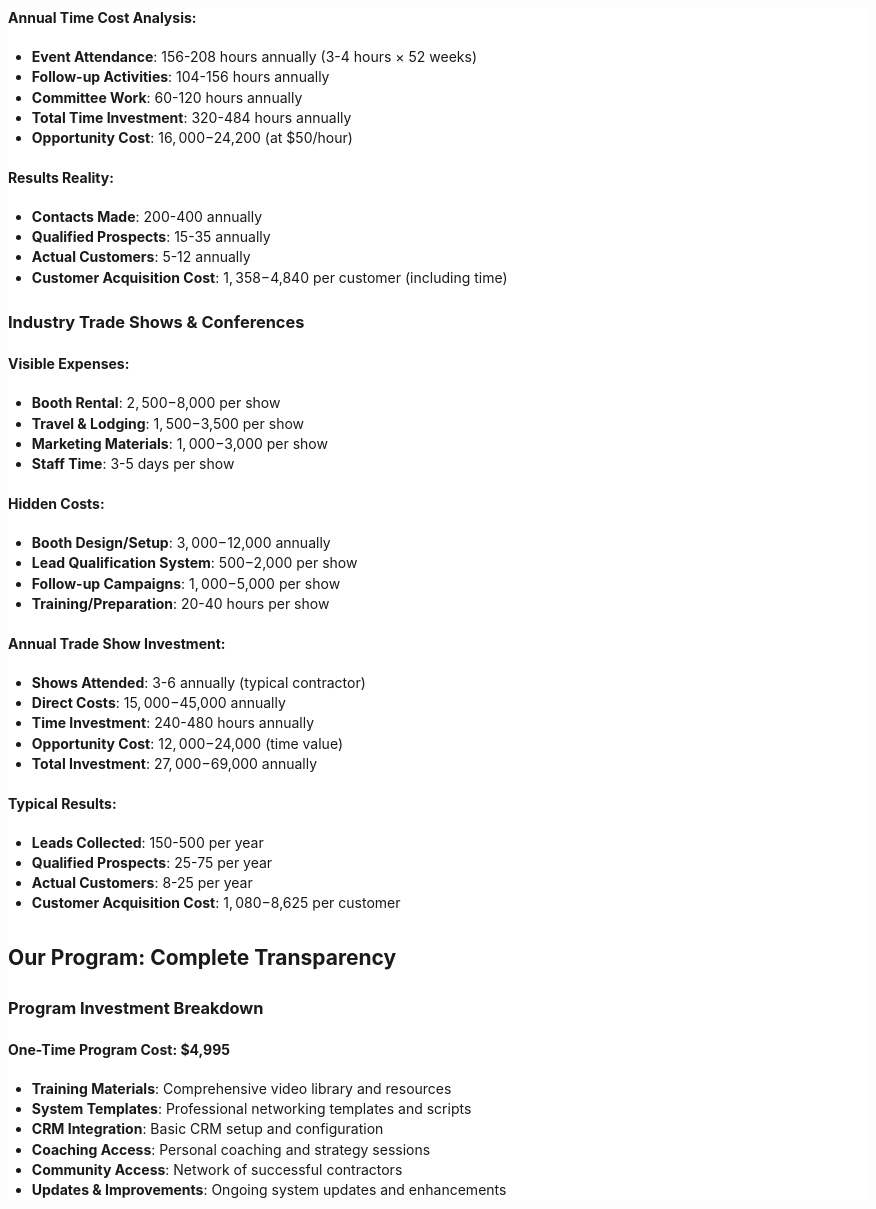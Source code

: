 #### Annual Time Cost Analysis:
- **Event Attendance**: 156-208 hours annually (3-4 hours × 52 weeks)
- **Follow-up Activities**: 104-156 hours annually
- **Committee Work**: 60-120 hours annually
- **Total Time Investment**: 320-484 hours annually
- **Opportunity Cost**: $16,000-$24,200 (at $50/hour)

#### Results Reality:
- **Contacts Made**: 200-400 annually
- **Qualified Prospects**: 15-35 annually
- **Actual Customers**: 5-12 annually
- **Customer Acquisition Cost**: $1,358-$4,840 per customer (including time)

### Industry Trade Shows & Conferences

#### Visible Expenses:
- **Booth Rental**: $2,500-$8,000 per show
- **Travel & Lodging**: $1,500-$3,500 per show
- **Marketing Materials**: $1,000-$3,000 per show
- **Staff Time**: 3-5 days per show

#### Hidden Costs:
- **Booth Design/Setup**: $3,000-$12,000 annually
- **Lead Qualification System**: $500-$2,000 per show
- **Follow-up Campaigns**: $1,000-$5,000 per show
- **Training/Preparation**: 20-40 hours per show

#### Annual Trade Show Investment:
- **Shows Attended**: 3-6 annually (typical contractor)
- **Direct Costs**: $15,000-$45,000 annually
- **Time Investment**: 240-480 hours annually
- **Opportunity Cost**: $12,000-$24,000 (time value)
- **Total Investment**: $27,000-$69,000 annually

#### Typical Results:
- **Leads Collected**: 150-500 per year
- **Qualified Prospects**: 25-75 per year
- **Actual Customers**: 8-25 per year
- **Customer Acquisition Cost**: $1,080-$8,625 per customer

## Our Program: Complete Transparency

### Program Investment Breakdown

#### One-Time Program Cost: $4,995
- **Training Materials**: Comprehensive video library and resources
- **System Templates**: Professional networking templates and scripts
- **CRM Integration**: Basic CRM setup and configuration
- **Coaching Access**: Personal coaching and strategy sessions
- **Community Access**: Network of successful contractors
- **Updates & Improvements**: Ongoing system updates and enhancements
